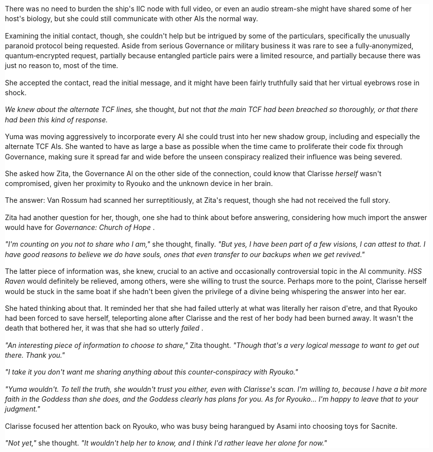 There was no need to burden the ship's IIC node with full video, or even an audio stream-she might have shared some of her host's biology, but she could still communicate with other AIs the normal way.

Examining the initial contact, though, she couldn't help but be intrigued by some of the particulars, specifically the unusually paranoid protocol being requested. Aside from serious Governance or military business it was rare to see a fully‐anonymized, quantum‐encrypted request, partially because entangled particle pairs were a limited resource, and partially because there was just no reason to, most of the time.

She accepted the contact, read the initial message, and it might have been fairly truthfully said that her virtual eyebrows rose in shock.

*We knew about the alternate TCF lines,* she thought, *but* not *that the main TCF had been breached so thoroughly, or that there had been this kind of response.*

Yuma was moving aggressively to incorporate every AI she could trust into her new shadow group, including and especially the alternate TCF AIs. She wanted to have as large a base as possible when the time came to proliferate their code fix through Governance, making sure it spread far and wide before the unseen conspiracy realized their influence was being severed.

She asked how Zita, the Governance AI on the other side of the connection, could know that Clarisse *herself* wasn't compromised, given her proximity to Ryouko and the unknown device in her brain.

The answer: Van Rossum had scanned her surreptitiously, at Zita's request, though she had not received the full story.

Zita had another question for her, though, one she had to think about before answering, considering how much import the answer would have for *Governance: Church of Hope* .

*"I'm counting on you not to share who I am,"* she thought, finally. *"But yes, I have been part of a few visions, I can attest to that. I have good reasons to believe we do have souls, ones that even transfer to our backups when we get revived."*

The latter piece of information was, she knew, crucial to an active and occasionally controversial topic in the AI community. *HSS Raven* would definitely be relieved, among others, were she willing to trust the source. Perhaps more to the point, Clarisse herself would be stuck in the same boat if she hadn't been given the privilege of a divine being whispering the answer into her ear.

She hated thinking about that. It reminded her that she had failed utterly at what was literally her raison d'etre, and that Ryouko had been forced to save herself, teleporting alone after Clarisse and the rest of her body had been burned away. It wasn't the death that bothered her, it was that she had so utterly *failed* .

*"An interesting piece of information to choose to share,"* Zita thought. *"Though that's a very logical message to want to get out there. Thank you."*

*"I take it you don't want me sharing anything about this counter‐conspiracy with Ryouko."*

*"Yuma wouldn't. To tell the truth, she wouldn't trust you either, even with Clarisse's scan. I'm willing to, because I have a bit more faith in the Goddess than she does, and the Goddess clearly has plans for you. As for Ryouko… I'm happy to leave that to your judgment."*

Clarisse focused her attention back on Ryouko, who was busy being harangued by Asami into choosing toys for Sacnite.

*"Not yet,"* she thought. *"It wouldn't help her to know, and I think I'd rather leave her alone for now."*
